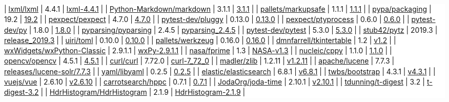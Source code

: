 | [lxml/lxml](https://github.com/lxml/lxml)                                     | 4.4.1     | [lxml-4.4.1](https://github.com/lxml/lxml/releases/tag/lxml-4.4.1)                                         |
| [Python-Markdown/markdown](https://github.com/Python-Markdown/markdown)       | 3.1.1     | [3.1.1](https://github.com/Python-Markdown/markdown/releases/tag/3.1.1)                                    |
| [pallets/markupsafe](https://github.com/pallets/markupsafe)                   | 1.1.1     | [1.1.1](https://github.com/pallets/markupsafe/releases/tag/1.1.1)                                          |
| [pypa/packaging](https://github.com/pypa/packaging)                           | 19.2      | [19.2](https://github.com/pypa/packaging/releases/tag/19.2)                                                |
| [pexpect/pexpect](https://github.com/pexpect/pexpect)                         | 4.7.0     | [4.7.0](https://github.com/pexpect/pexpect/releases/tag/4.7.0)                                             |
| [pytest-dev/pluggy](https://github.com/pytest-dev/pluggy)                     | 0.13.0    | [0.13.0](https://github.com/pytest-dev/pluggy/releases/tag/0.13.0)                                         |
| [pexpect/ptyprocess](https://github.com/pexpect/ptyprocess)                   | 0.6.0     | [0.6.0](https://github.com/pexpect/ptyprocess/releases/tag/0.6.0)                                          |
| [pytest-dev/py](https://github.com/pytest-dev/py)                             | 1.8.0     | [1.8.0](https://github.com/pytest-dev/py/releases/tag/1.8.0)                                               |
| [pyparsing/pyparsing](https://github.com/pyparsing/pyparsing)                 | 2.4.5     | [pyparsing_2.4.5](https://github.com/pyparsing/pyparsing/releases/tag/pyparsing_2.4.5)                     |
| [pytest-dev/pytest](https://github.com/pytest-dev/pytest)                     | 5.3.0     | [5.3.0](https://github.com/pytest-dev/pytest/releases/tag/5.3.0)                                           |
| [stub42/pytz](https://github.com/stub42/pytz)                                 | 2019.3    | [release_2019.3](https://github.com/stub42/pytz/releases/tag/release_2019.3)                               |
| [uiri/toml](https://github.com/uiri/toml)                                     | 0.10.0    | [0.10.0](https://github.com/uiri/toml/releases/tag/0.10.0)                                                 |
| [pallets/werkzeug](https://github.com/pallets/werkzeug)                       | 0.16.0    | [0.16.0](https://github.com/pallets/werkzeug/releases/tag/0.16.0)                                          |
| [dmnfarrell/tkintertable](https://github.com/dmnfarrell/tkintertable)         | 1.2       | [v1.2](https://github.com/dmnfarrell/tkintertable/releases/tag/v1.2)                                       |
| [wxWidgets/wxPython-Classic](https://github.com/wxWidgets/wxPython-Classic)   | 2.9.1.1   | [wxPy-2.9.1.1](https://github.com/wxWidgets/wxPython-Classic/releases/tag/wxPy-2.9.1.1)                    |
| [nasa/fprime](https://github.com/nasa/fprime)                                 | 1.3       | [NASA-v1.3](https://github.com/nasa/fprime/releases/tag/NASA-v1.3)                                         |
| [nucleic/cppy](https://github.com/nucleic/cppy)                               | 1.1.0     | [1.1.0](https://github.com/nucleic/cppy/releases/tag/1.1.0)                                                |
| [opencv/opencv](https://github.com/opencv/opencv)                             | 4.5.1     | [4.5.1](https://github.com/opencv/opencv/releases/tag/4.5.1)                                               |
| [curl/curl](https://github.com/curl/curl)                                     | 7.72.0    | [curl-7_72_0](https://github.com/curl/curl/releases/tag/curl-7_72_0)                                     |
| [madler/zlib](https://github.com/madler/zlib)                                 | 1.2.11    | [v1.2.11](https://github.com/madler/zlib/releases/tag/v1.2.11)                                             |
| [apache/lucene](https://github.com/apache/lucene)                             | 7.7.3     | [releases/lucene-solr/7.7.3](https://github.com/apache/lucene/releases/tag/releases%2Flucene-solr%2F7.7.3) |
| [yaml/libyaml](https://github.com/yaml/libyaml)                               | 0.2.5     | [0.2.5](https://github.com/yaml/libyaml/releases/tag/0.2.5)                                                |
| [elastic/elasticsearch](https://github.com/elastic/elasticsearch)             | 6.8.1     | [v6.8.1](https://github.com/elastic/elasticsearch/releases/tag/v6.8.1)                                     |
| [twbs/bootstrap](https://github.com/twbs/bootstrap)                           | 4.3.1     | [v4.3.1](https://github.com/twbs/bootstrap/releases/tag/v4.3.1)                                            |
| [vuejs/vue](https://github.com/vuejs/vue)                                     | 2.6.10    | [v2.6.10](https://github.com/vuejs/vue/releases/tag/v2.6.10)                                               |
| [carrotsearch/hppc](https://github.com/carrotsearch/hppc)                     | 0.7.1     | [0.7.1](https://github.com/carrotsearch/hppc/releases/tag/0.7.1)                                           |
| [JodaOrg/joda-time](https://github.com/JodaOrg/joda-time)                     | 2.10.1    | [v2.10.1](https://github.com/JodaOrg/joda-time/releases/tag/v2.10.1)                                       |
| [tdunning/t-digest](https://github.com/tdunning/t-digest)                     | 3.2       | [t-digest-3.2](https://github.com/tdunning/t-digest/releases/tag/t-digest-3.2)                             |
| [HdrHistogram/HdrHistogram](https://github.com/HdrHistogram/HdrHistogram)     | 2.1.9     | [HdrHistogram-2.1.9](https://github.com/HdrHistogram/HdrHistogram/releases/tag/HdrHistogram-2.1.9)         |